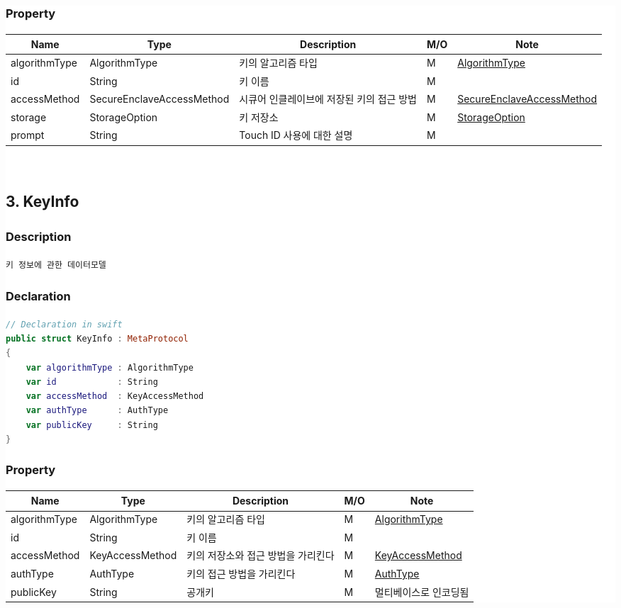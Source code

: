 ### Property

| Name          | Type                      | Description                     | **M/O** | **Note**                           |
|---------------|---------------------------|---------------------------------|---------|------------------------------------|
| algorithmType | AlgorithmType             | 키의 알고리즘 타입                    |    M    |[AlgorithmType](#1-algorithmtype)            |
| id            | String                    | 키 이름                            |    M    |                                    |
| accessMethod  | SecureEnclaveAccessMethod | 시큐어 인클레이브에 저장된 키의 접근 방법  |    M    |[SecureEnclaveAccessMethod](#2-secureenclaveaccessmethod)|
| storage       | StorageOption             | 키 저장소                         |    M    |[StorageOption](#4-storageoption)            |
| prompt        | String                    | Touch ID 사용에 대한 설명           |    M    |                                    |

<br>

## 3. KeyInfo

### Description

`키 정보에 관한 데이터모델`

### Declaration

```swift
// Declaration in swift
public struct KeyInfo : MetaProtocol
{
    var algorithmType : AlgorithmType
    var id            : String
    var accessMethod  : KeyAccessMethod
    var authType      : AuthType
    var publicKey     : String
}
```

### Property

| Name          | Type            | Description                                | **M/O** | **Note**                 |
|---------------|-----------------|--------------------------------------------|---------|--------------------------|
| algorithmType | AlgorithmType   | 키의 알고리즘 타입                             |    M    |[AlgorithmType](#1-algorithmtype)  |
| id            | String          | 키 이름                                       |    M    |                          |
| accessMethod  | KeyAccessMethod | 키의 저장소와 접근 방법을 가리킨다               |    M    |[KeyAccessMethod](#5-keyaccessmethod)|
| authType      | AuthType        | 키의 접근 방법을 가리킨다                        |    M    |[AuthType](#6-authtype)       |
| publicKey     | String          | 공개키                                      |    M    | 멀티베이스로 인코딩됨     |
